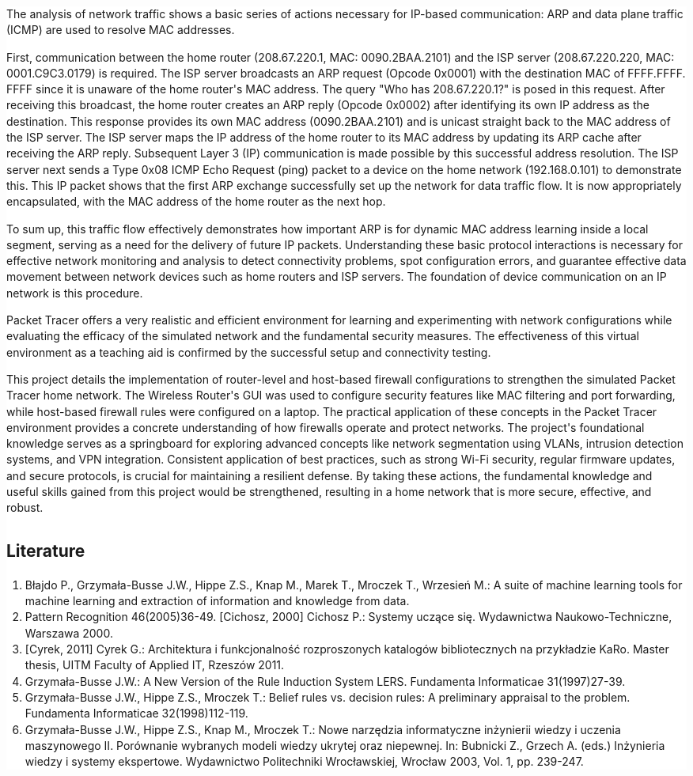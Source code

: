 The analysis of network traffic shows a basic series of actions necessary for IP-based communication: ARP and data plane traffic (ICMP) are used to resolve MAC addresses.

First, communication between the home router (208.67.220.1, MAC: 0090.2BAA.2101) and the ISP server (208.67.220.220, MAC: 0001.C9C3.0179) is required. The ISP server broadcasts an ARP request (Opcode 0x0001) with the destination MAC of FFFF.FFFF. FFFF since it is unaware of the home router's MAC address. The query "Who has 208.67.220.1?" is posed in this request. After receiving this broadcast, the home router creates an ARP reply (Opcode 0x0002) after identifying its own IP address as the destination. This response provides its own MAC address (0090.2BAA.2101) and is unicast straight back to the MAC address of the ISP server.
The ISP server maps the IP address of the home router to its MAC address by updating its ARP cache after receiving the ARP reply. Subsequent Layer 3 (IP) communication is made possible by this successful address resolution. The ISP server next sends a Type 0x08 ICMP Echo Request (ping) packet to a device on the home network (192.168.0.101) to demonstrate this. This IP packet shows that the first ARP exchange successfully set up the network for data traffic flow. It is now appropriately encapsulated, with the MAC address of the home router as the next hop.

To sum up, this traffic flow effectively demonstrates how important ARP is for dynamic MAC address learning inside a local segment, serving as a need for the delivery of future IP packets. Understanding these basic protocol interactions is necessary for effective network monitoring and analysis to detect connectivity problems, spot configuration errors, and guarantee effective data movement between network devices such as home routers and ISP servers. The foundation of device communication on an IP network is this procedure.

Packet Tracer offers a very realistic and efficient environment for learning and experimenting with network configurations while evaluating the efficacy of the simulated network and the fundamental security measures. The effectiveness of this virtual environment as a teaching aid is confirmed by the successful setup and connectivity testing.

This project details the implementation of router-level and host-based firewall configurations to strengthen the simulated Packet Tracer home network. The Wireless Router's GUI was used to configure security features like MAC filtering and port forwarding, while host-based firewall rules were configured on a laptop. The practical application of these concepts in the Packet Tracer environment provides a concrete understanding of how firewalls operate and protect networks. The project's foundational knowledge serves as a springboard for exploring advanced concepts like network segmentation using VLANs, intrusion detection systems, and VPN integration. Consistent application of best practices, such as strong Wi-Fi security, regular firmware updates, and secure protocols, is crucial for maintaining a resilient defense. By taking these actions, the fundamental knowledge and useful skills gained from this project would be strengthened, resulting in a home network that is more secure, effective, and robust.













## Literature
1.	Błajdo P., Grzymała-Busse J.W., Hippe Z.S., Knap M., Marek T., Mroczek T., Wrzesień M.: A suite of machine learning tools for machine learning and extraction of information and knowledge from data.
2.	Pattern Recognition 46(2005)36-49. [Cichosz, 2000] Cichosz P.: Systemy uczące się. Wydawnictwa Naukowo-Techniczne, Warszawa 2000. 
3.	[Cyrek, 2011] Cyrek G.: Architektura i funkcjonalność rozproszonych katalogów bibliotecznych na przykładzie KaRo. Master thesis, UITM Faculty of Applied IT, Rzeszów 2011. 
4.	Grzymała-Busse J.W.: A New Version of the Rule Induction System LERS. Fundamenta Informaticae 31(1997)27-39.
5.	 Grzymała-Busse J.W., Hippe Z.S., Mroczek T.: Belief rules vs. decision rules: A preliminary appraisal to the problem. Fundamenta Informaticae 32(1998)112-119.
6.	Grzymała-Busse J.W., Hippe Z.S., Knap M., Mroczek T.: Nowe narzędzia informatyczne inżynierii wiedzy i uczenia maszynowego II. Porównanie wybranych modeli wiedzy ukrytej oraz niepewnej. In: Bubnicki Z., Grzech A. (eds.) Inżynieria wiedzy i systemy ekspertowe. Wydawnictwo Politechniki Wrocławskiej, Wrocław 2003, Vol. 1, pp. 239-247.